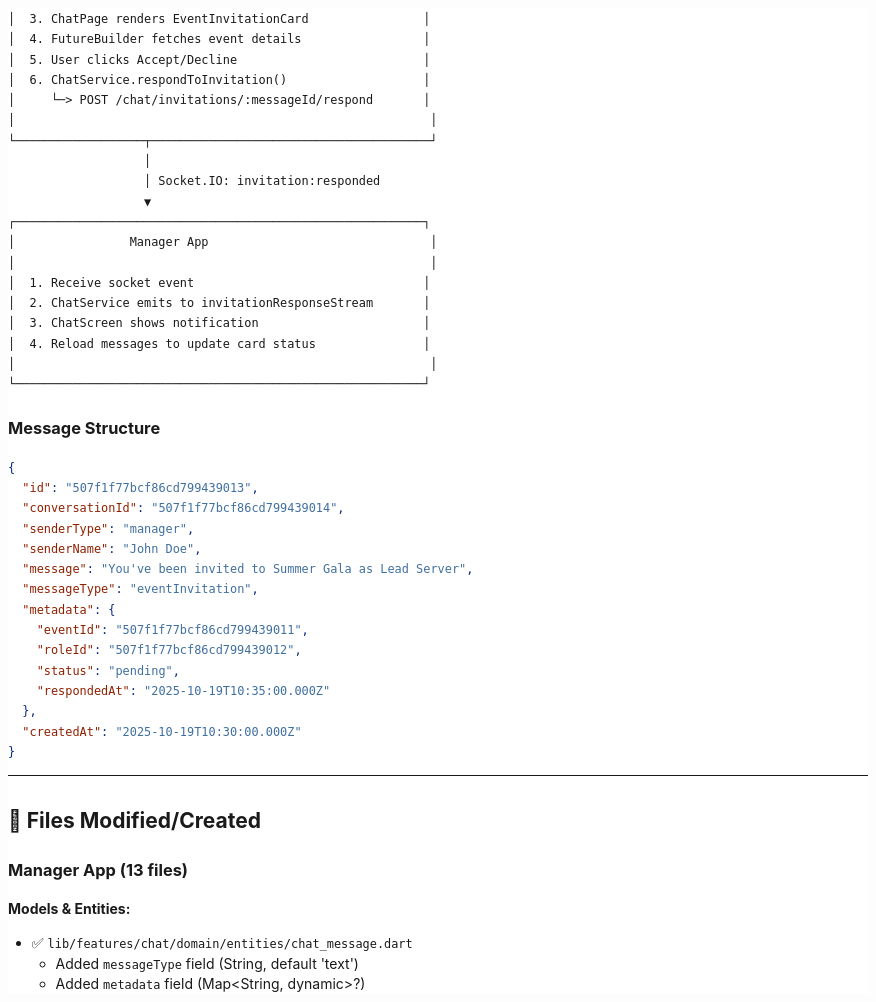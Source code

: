 ```
│  3. ChatPage renders EventInvitationCard                │
│  4. FutureBuilder fetches event details                 │
│  5. User clicks Accept/Decline                          │
│  6. ChatService.respondToInvitation()                   │
│     └─> POST /chat/invitations/:messageId/respond       │
│                                                          │
└──────────────────┬───────────────────────────────────────┘
                   │
                   │ Socket.IO: invitation:responded
                   ▼
┌─────────────────────────────────────────────────────────┐
│                Manager App                               │
│                                                          │
│  1. Receive socket event                                │
│  2. ChatService emits to invitationResponseStream       │
│  3. ChatScreen shows notification                       │
│  4. Reload messages to update card status               │
│                                                          │
└─────────────────────────────────────────────────────────┘
```

### Message Structure

```json
{
  "id": "507f1f77bcf86cd799439013",
  "conversationId": "507f1f77bcf86cd799439014",
  "senderType": "manager",
  "senderName": "John Doe",
  "message": "You've been invited to Summer Gala as Lead Server",
  "messageType": "eventInvitation",
  "metadata": {
    "eventId": "507f1f77bcf86cd799439011",
    "roleId": "507f1f77bcf86cd799439012",
    "status": "pending",
    "respondedAt": "2025-10-19T10:35:00.000Z"
  },
  "createdAt": "2025-10-19T10:30:00.000Z"
}
```

---

## 📁 Files Modified/Created

### Manager App (13 files)

**Models & Entities:**
- ✅ `lib/features/chat/domain/entities/chat_message.dart`
  - Added `messageType` field (String, default 'text')
  - Added `metadata` field (Map<String, dynamic>?)
